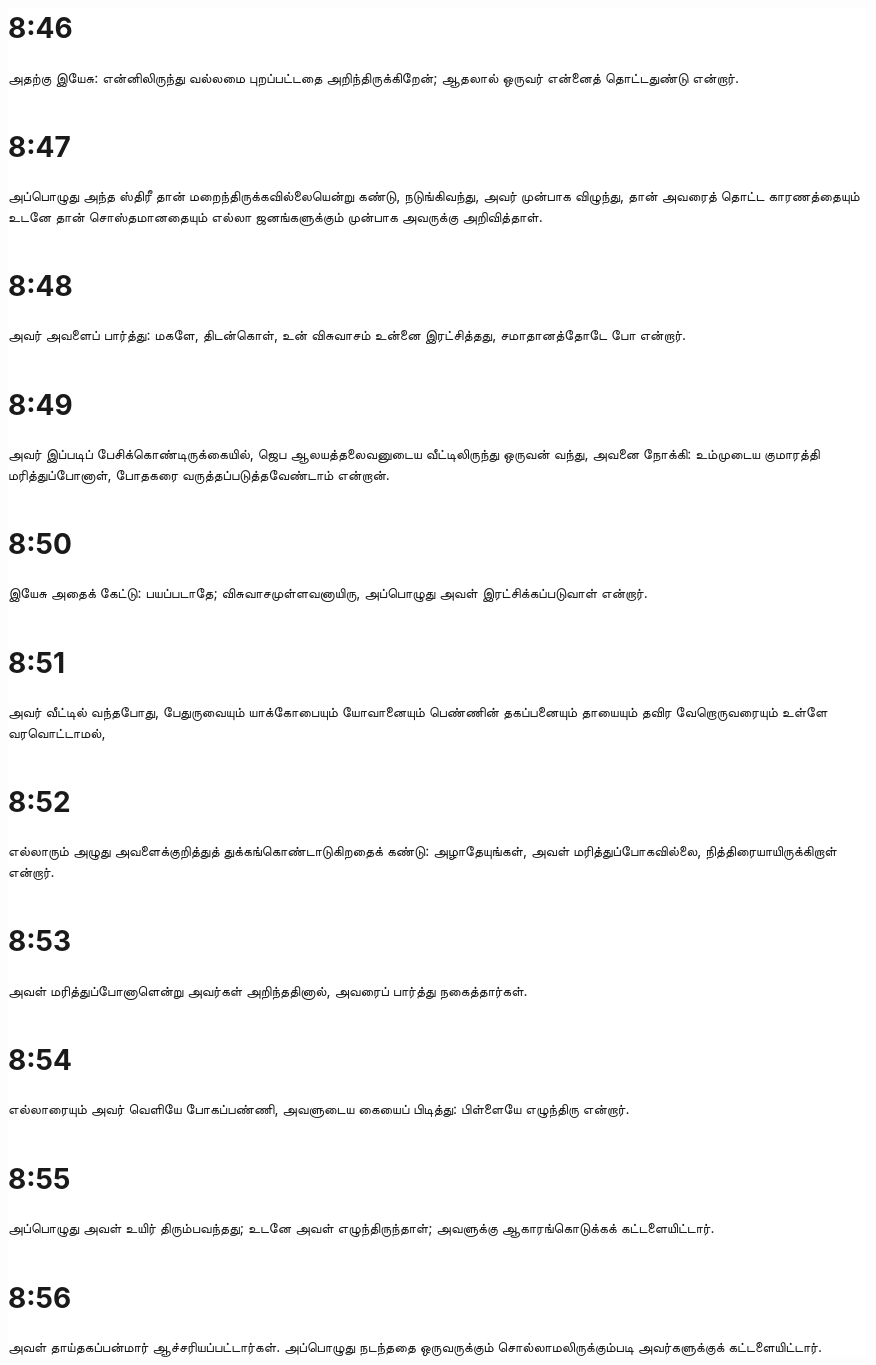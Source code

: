#  8:46

அதற்கு இயேசு: என்னிலிருந்து வல்லமை புறப்பட்டதை அறிந்திருக்கிறேன்; ஆதலால் ஒருவர் என்னைத் தொட்டதுண்டு என்றார்.

#  8:47

அப்பொழுது அந்த ஸ்திரீ தான் மறைந்திருக்கவில்லையென்று கண்டு, நடுங்கிவந்து, அவர் முன்பாக விழுந்து, தான் அவரைத் தொட்ட காரணத்தையும் உடனே தான் சொஸ்தமானதையும் எல்லா ஜனங்களுக்கும் முன்பாக அவருக்கு அறிவித்தாள்.

#  8:48

அவர் அவளைப் பார்த்து: மகளே, திடன்கொள், உன் விசுவாசம் உன்னை இரட்சித்தது, சமாதானத்தோடே போ என்றார்.

#  8:49

அவர் இப்படிப் பேசிக்கொண்டிருக்கையில், ஜெப ஆலயத்தலைவனுடைய வீட்டிலிருந்து ஒருவன் வந்து, அவனை நோக்கி: உம்முடைய குமாரத்தி மரித்துப்போனாள், போதகரை வருத்தப்படுத்தவேண்டாம் என்றான்.

#  8:50

இயேசு அதைக் கேட்டு: பயப்படாதே; விசுவாசமுள்ளவனாயிரு, அப்பொழுது அவள் இரட்சிக்கப்படுவாள் என்றார்.

#  8:51

அவர் வீட்டில் வந்தபோது, பேதுருவையும் யாக்கோபையும் யோவானையும் பெண்ணின் தகப்பனையும் தாயையும் தவிர வேறொருவரையும் உள்ளே வரவொட்டாமல்,

#  8:52

எல்லாரும் அழுது அவளைக்குறித்துத் துக்கங்கொண்டாடுகிறதைக் கண்டு: அழாதேயுங்கள், அவள் மரித்துப்போகவில்லை, நித்திரையாயிருக்கிறாள் என்றார்.

#  8:53

அவள் மரித்துப்போனாளென்று அவர்கள் அறிந்ததினால், அவரைப் பார்த்து நகைத்தார்கள்.

#  8:54

எல்லாரையும் அவர் வெளியே போகப்பண்ணி, அவளுடைய கையைப் பிடித்து: பிள்ளையே எழுந்திரு என்றார்.

#  8:55

அப்பொழுது அவள் உயிர் திரும்பவந்தது; உடனே அவள் எழுந்திருந்தாள்; அவளுக்கு ஆகாரங்கொடுக்கக் கட்டளையிட்டார்.

#  8:56

அவள் தாய்தகப்பன்மார் ஆச்சரியப்பட்டார்கள். அப்பொழுது நடந்ததை ஒருவருக்கும் சொல்லாமலிருக்கும்படி அவர்களுக்குக் கட்டளையிட்டார்.

